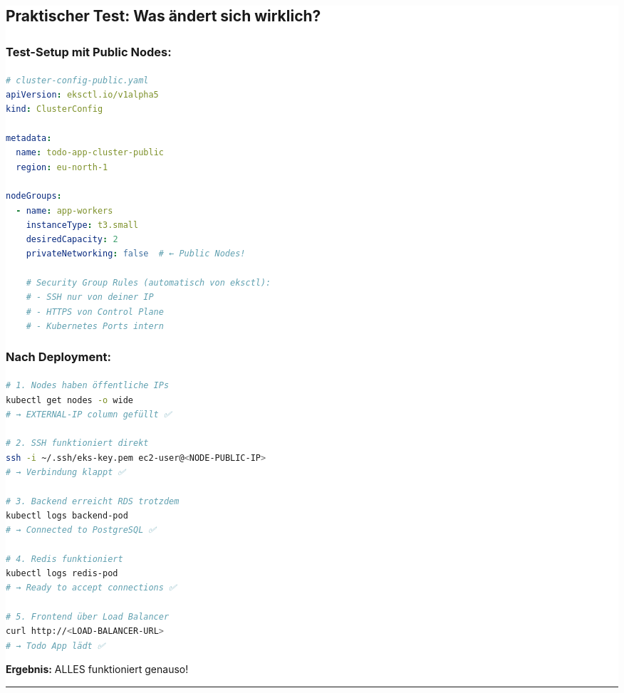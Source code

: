 
## Praktischer Test: Was ändert sich wirklich?

### Test-Setup mit Public Nodes:

```yaml
# cluster-config-public.yaml
apiVersion: eksctl.io/v1alpha5
kind: ClusterConfig

metadata:
  name: todo-app-cluster-public
  region: eu-north-1

nodeGroups:
  - name: app-workers
    instanceType: t3.small
    desiredCapacity: 2
    privateNetworking: false  # ← Public Nodes!

    # Security Group Rules (automatisch von eksctl):
    # - SSH nur von deiner IP
    # - HTTPS von Control Plane
    # - Kubernetes Ports intern
```

### Nach Deployment:

```bash
# 1. Nodes haben öffentliche IPs
kubectl get nodes -o wide
# → EXTERNAL-IP column gefüllt ✅

# 2. SSH funktioniert direkt
ssh -i ~/.ssh/eks-key.pem ec2-user@<NODE-PUBLIC-IP>
# → Verbindung klappt ✅

# 3. Backend erreicht RDS trotzdem
kubectl logs backend-pod
# → Connected to PostgreSQL ✅

# 4. Redis funktioniert
kubectl logs redis-pod
# → Ready to accept connections ✅

# 5. Frontend über Load Balancer
curl http://<LOAD-BALANCER-URL>
# → Todo App lädt ✅
```

**Ergebnis:** ALLES funktioniert genauso!

---